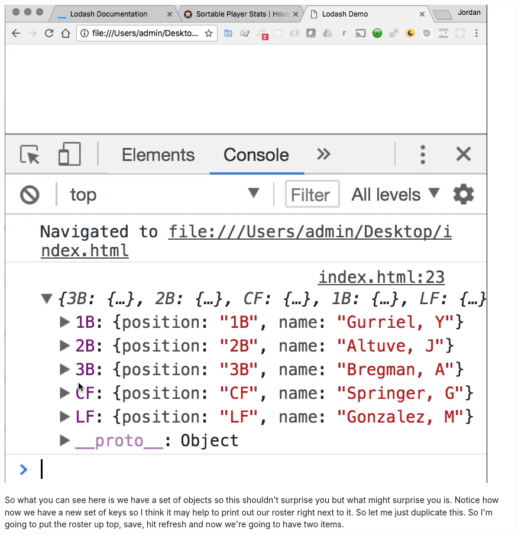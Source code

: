 ![large](./05-080_IMG6.png)

So what you can see here is we have a set of objects so this shouldn't surprise you but what might surprise you is. Notice how now we have a new set of keys so I think it may help to print out our roster right next to it. So let me just duplicate this. So I'm going to put the roster up top, save, hit refresh and now we're going to have two items. 
